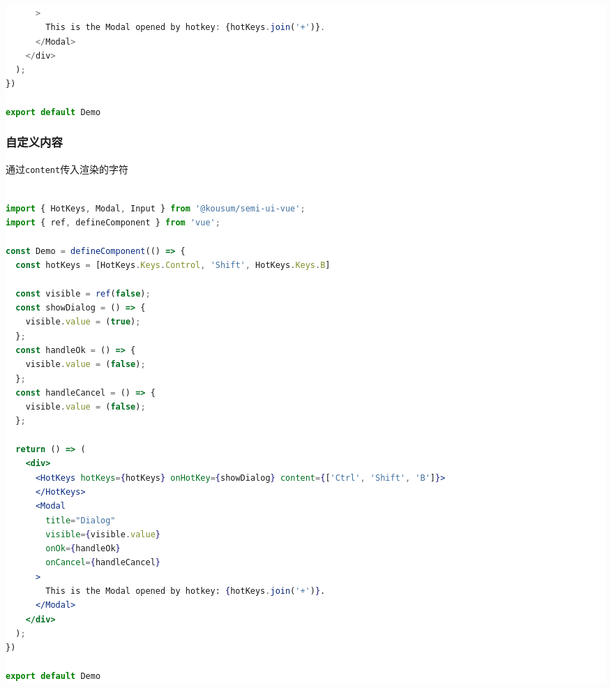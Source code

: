 ```jsx live=true
      >
        This is the Modal opened by hotkey: {hotKeys.join('+')}.
      </Modal>
    </div>
  );
})

export default Demo

```

### 自定义内容

通过`content`传入渲染的字符

```jsx live=true

import { HotKeys, Modal, Input } from '@kousum/semi-ui-vue';
import { ref, defineComponent } from 'vue';

const Demo = defineComponent(() => {
  const hotKeys = [HotKeys.Keys.Control, 'Shift', HotKeys.Keys.B]

  const visible = ref(false);
  const showDialog = () => {
    visible.value = (true);
  };
  const handleOk = () => {
    visible.value = (false);
  };
  const handleCancel = () => {
    visible.value = (false);
  };

  return () => (
    <div>
      <HotKeys hotKeys={hotKeys} onHotKey={showDialog} content={['Ctrl', 'Shift', 'B']}>
      </HotKeys>
      <Modal
        title="Dialog"
        visible={visible.value}
        onOk={handleOk}
        onCancel={handleCancel}
      >
        This is the Modal opened by hotkey: {hotKeys.join('+')}.
      </Modal>
    </div>
  );
})

export default Demo

```
